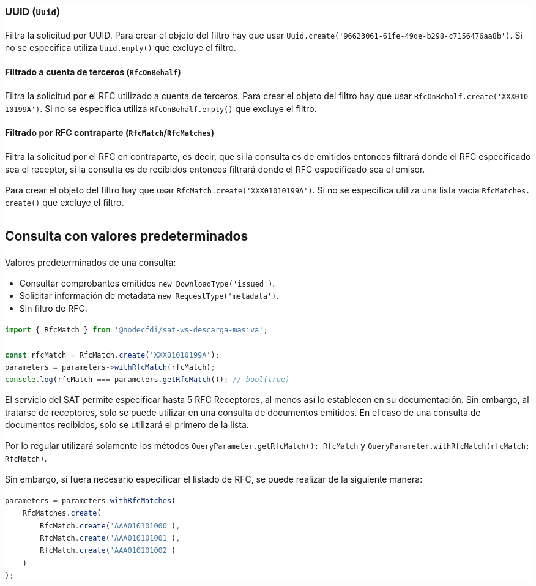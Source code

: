 ### UUID (`Uuid`)

Filtra la solicitud por UUID.
Para crear el objeto del filtro hay que usar `Uuid.create('96623061-61fe-49de-b298-c7156476aa8b')`.
Si no se especifica utiliza `Uuid.empty()` que excluye el filtro.

#### Filtrado a cuenta de terceros (`RfcOnBehalf`)

Filtra la solicitud por el RFC utilizado a cuenta de terceros.
Para crear el objeto del filtro hay que usar `RfcOnBehalf.create('XXX01010199A')`.
Si no se especifica utiliza `RfcOnBehalf.empty()` que excluye el filtro.

#### Filtrado por RFC contraparte (`RfcMatch`/`RfcMatches`)

Filtra la solicitud por el RFC en contraparte, es decir, que
si la consulta es de emitidos entonces filtrará donde el RFC especificado sea el receptor,
si la consulta es de recibidos entonces filtrará donde el RFC especificado sea el emisor.

Para crear el objeto del filtro hay que usar `RfcMatch.create('XXX01010199A')`.
Si no se especifica utiliza una lista vacía `RfcMatches.create()` que excluye el filtro.

## Consulta con valores predeterminados

Valores predeterminados de una consulta:

- Consultar comprobantes emitidos `new DownloadType('issued')`.
- Solicitar información de metadata `new RequestType('metadata')`.
- Sin filtro de RFC.

```ts
import { RfcMatch } from '@nodecfdi/sat-ws-descarga-masiva';

const rfcMatch = RfcMatch.create('XXX01010199A');
parameters = parameters->withRfcMatch(rfcMatch);
console.log(rfcMatch === parameters.getRfcMatch()); // bool(true)
```

El servicio del SAT permite especificar hasta 5 RFC Receptores, al menos así lo establecen en su documentación.
Sin embargo, al tratarse de receptores, solo se puede utilizar en una consulta de documentos emitidos.
En el caso de una consulta de documentos recibidos, solo se utilizará el primero de la lista.

Por lo regular utilizará solamente los métodos `QueryParameter.getRfcMatch(): RfcMatch`
y `QueryParameter.withRfcMatch(rfcMatch: RfcMatch)`.

Sin embargo, si fuera necesario especificar el listado de RFC, se puede realizar de la siguiente manera:

```ts
parameters = parameters.withRfcMatches(
    RfcMatches.create(
        RfcMatch.create('AAA010101000'),
        RfcMatch.create('AAA010101001'),
        RfcMatch.create('AAA010101002')
    )
);
```
